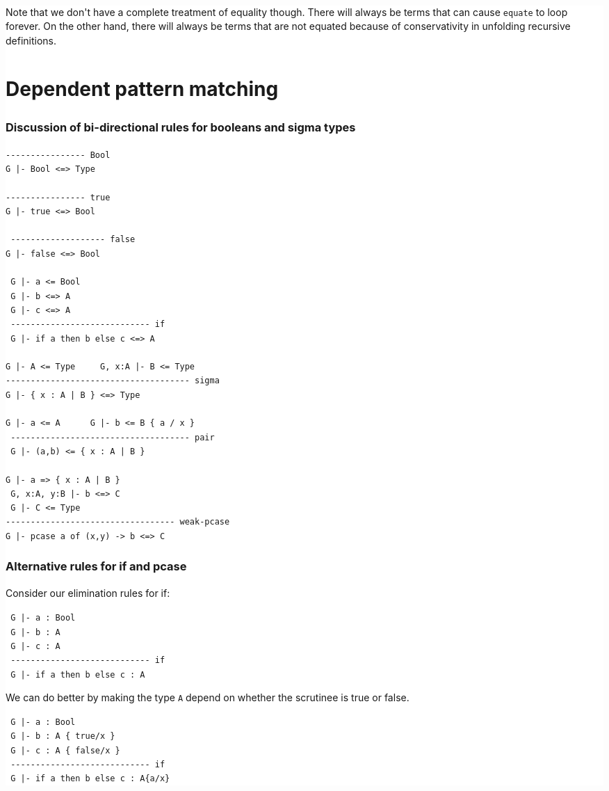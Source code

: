   Note that we don't have a complete treatment of equality though. There will
  always be terms that can cause `equate` to loop forever. On the other hand,
  there will always be terms that are not equated because of conservativity in
  unfolding recursive definitions.

# Dependent pattern matching

### Discussion of bi-directional rules for booleans and sigma types

    ---------------- Bool
    G |- Bool <=> Type

    ---------------- true
    G |- true <=> Bool
	
	 ------------------- false
    G |- false <=> Bool
	 	 
	 G |- a <= Bool 
	 G |- b <=> A
	 G |- c <=> A
	 ---------------------------- if
	 G |- if a then b else c <=> A
	 
    G |- A <= Type     G, x:A |- B <= Type
    ------------------------------------- sigma
    G |- { x : A | B } <=> Type

    G |- a <= A      G |- b <= B { a / x }
	 ------------------------------------ pair
	 G |- (a,b) <= { x : A | B }
	 
    G |- a => { x : A | B }
	 G, x:A, y:B |- b <=> C
	 G |- C <= Type
    ---------------------------------- weak-pcase
    G |- pcase a of (x,y) -> b <=> C


### Alternative rules for if and pcase

Consider our elimination rules for if:

	 G |- a : Bool 
	 G |- b : A
	 G |- c : A
	 ---------------------------- if
	 G |- if a then b else c : A
	 
We can do better by making the type `A` depend on whether the scrutinee is true
or false.

	 G |- a : Bool 
	 G |- b : A { true/x }
	 G |- c : A { false/x }
	 ---------------------------- if
	 G |- if a then b else c : A{a/x}
	 